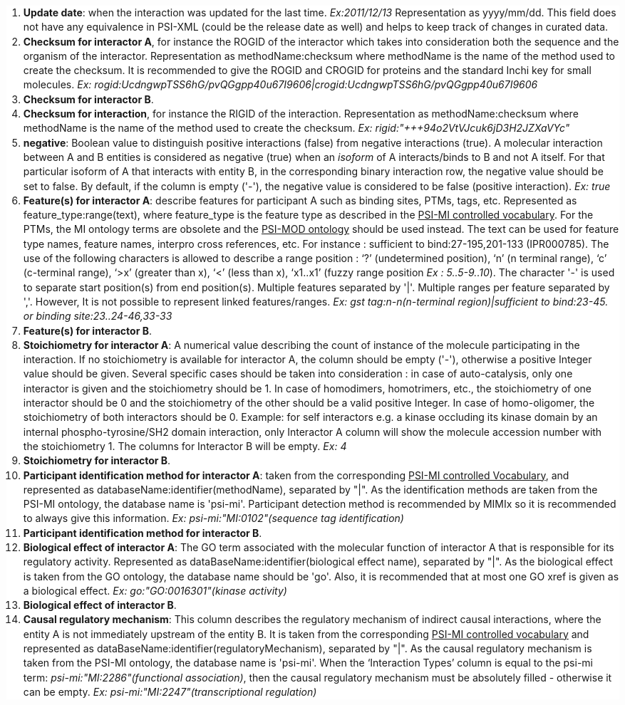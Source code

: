   1. **Update date**: when the interaction was updated for the last time. _Ex:2011/12/13_ Representation as yyyy/mm/dd. This field does not have any equivalence in PSI-XML (could be the release date as well) and helps to keep track of changes in curated data.
  1. **Checksum for interactor A**, for instance the ROGID of the interactor which takes into consideration both the sequence and the organism of the interactor. Representation as methodName:checksum where methodName is the name of the method used to create the checksum. It is recommended to give the ROGID and CROGID for proteins and the standard Inchi key for small molecules. _Ex: rogid:UcdngwpTSS6hG/pvQGgpp40u67I9606|crogid:UcdngwpTSS6hG/pvQGgpp40u67I9606_
  1. **Checksum for interactor B**.
  1. **Checksum for interaction**, for instance the RIGID of the interaction. Representation as methodName:checksum where methodName is the name of the method used to create the checksum. _Ex: rigid:"+++94o2VtVJcuk6jD3H2JZXaVYc"_
  1. **negative**: Boolean value to distinguish positive interactions (false) from negative interactions (true). A molecular interaction between A and B entities is considered as negative (true) when an _isoform_ of A interacts/binds to B and not A itself. For that particular isoform of A that interacts with entity B, in the corresponding binary interaction row, the negative value should be set to false. By default, if the column is empty ('-'), the negative value is considered to be false (positive interaction). _Ex: true_
  1. **Feature(s) for interactor A**: describe features for participant A such as binding sites, PTMs, tags, etc. Represented as feature\_type:range(text), where feature\_type is the feature type as described in the [PSI-MI controlled vocabulary](https://www.ebi.ac.uk/ols4/ontologies/mi/classes/http%253A%252F%252Fpurl.obolibrary.org%252Fobo%252FMI_0116). For the PTMs, the MI ontology terms are obsolete and the [PSI-MOD ontology](https://www.ebi.ac.uk/ols4/ontologies/mOD) should be used instead. The text can be used for feature type names, feature names, interpro cross references, etc. For instance : sufficient to bind:27-195,201-133 (IPR000785). The use of the following characters is allowed to describe a range position : ‘?’ (undetermined position), ‘n’ (n terminal range), ‘c’ (c-terminal range), ‘>x’ (greater than x), ‘<’ (less than x), ‘x1..x1’ (fuzzy range position _Ex : 5..5-9..10_). The character '-' is used to separate start position(s) from end position(s). Multiple features separated by '|'. Multiple ranges per feature separated by ','. However, It is not possible to represent linked features/ranges. _Ex: gst tag:n-n(n-terminal region)|sufficient to bind:23-45. or binding site:23..24-46,33-33_
  1. **Feature(s) for interactor B**.
  1. **Stoichiometry for interactor A**: A numerical value describing the count of instance of the molecule participating in the interaction. If no stoichiometry is available for interactor A, the column should be empty ('-'), otherwise a positive Integer value should be given. Several specific cases should be taken into consideration : in case of auto-catalysis, only one interactor is given and the stoichiometry should be 1. In case of homodimers, homotrimers, etc., the stoichiometry of one interactor should be 0 and the stoichiometry of the other should be a valid positive Integer. In case of homo-oligomer, the stoichiometry of both interactors should be 0. Example: for self interactors e.g. a kinase occluding its kinase domain by an internal phospho-tyrosine/SH2 domain interaction, only Interactor A column will show the molecule accession number with the stoichiometry 1. The columns for Interactor B will be empty. _Ex: 4_
  1. **Stoichiometry for interactor B**.
  1. **Participant identification method for interactor A**: taken from the corresponding [PSI-MI controlled Vocabulary](https://www.ebi.ac.uk/ols4/ontologies/mi/classes/http%253A%252F%252Fpurl.obolibrary.org%252Fobo%252FMI_0002), and represented as databaseName:identifier(methodName), separated by "|". As the identification methods are taken from the PSI-MI ontology, the database name is 'psi-mi'. Participant detection method is recommended by MIMIx so it is recommended to always give this information. _Ex: psi-mi:"MI:0102"(sequence tag identification)_
  1. **Participant identification method for interactor B**.
  1. **Biological effect of interactor A**: The GO term associated with the molecular function of interactor A that is responsible for its regulatory activity. Represented as dataBaseName:identifier(biological effect name), separated by "|". As the biological effect is taken from the GO ontology, the database name should be 'go'. Also, it is recommended that at most one GO xref is given as a biological effect. _Ex: go:"GO:0016301"(kinase activity)_
  1. **Biological effect of interactor B**.
  1. **Causal regulatory mechanism**: This column describes the regulatory mechanism of indirect causal interactions, where the entity A is not immediately upstream of the entity B. It is taken from the corresponding [PSI-MI controlled vocabulary](https://www.ebi.ac.uk/ols4/ontologies/mi/classes/http%253A%252F%252Fpurl.obolibrary.org%252Fobo%252FMI_2245) and represented as dataBaseName:identifier(regulatoryMechanism), separated by "|". As the causal regulatory mechanism is taken from the PSI-MI ontology, the database name is 'psi-mi'. When the ‘Interaction Types’ column is equal to the psi-mi term: _psi-mi:"MI:2286"(functional association)_, then the causal regulatory mechanism must be absolutely filled - otherwise it can be empty. _Ex: psi-mi:"MI:2247"(transcriptional regulation)_